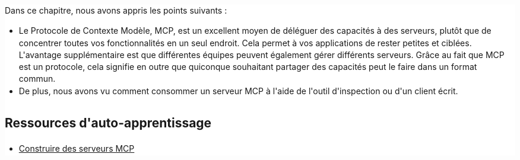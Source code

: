 Dans ce chapitre, nous avons appris les points suivants :

* Le Protocole de Contexte Modèle, MCP, est un excellent moyen de déléguer des capacités à des serveurs, plutôt que de concentrer toutes vos fonctionnalités en un seul endroit. Cela permet à vos applications de rester petites et ciblées. L'avantage supplémentaire est que différentes équipes peuvent également gérer différents serveurs. Grâce au fait que MCP est un protocole, cela signifie en outre que quiconque souhaitant partager des capacités peut le faire dans un format commun.
* De plus, nous avons vu comment consommer un serveur MCP à l'aide de l'outil d'inspection ou d'un client écrit.

## Ressources d'auto-apprentissage

* [Construire des serveurs MCP](https://github.com/microsoft/mcp-for-beginners/tree/main/03-GettingStarted/01-first-server)
